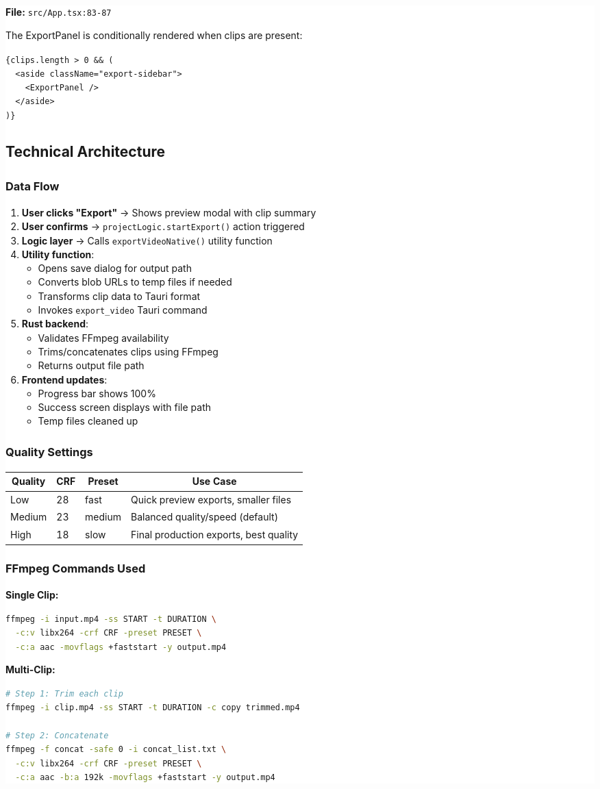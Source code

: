 **File:** `src/App.tsx:83-87`

The ExportPanel is conditionally rendered when clips are present:
```tsx
{clips.length > 0 && (
  <aside className="export-sidebar">
    <ExportPanel />
  </aside>
)}
```

## Technical Architecture

### Data Flow

1. **User clicks "Export"** → Shows preview modal with clip summary
2. **User confirms** → `projectLogic.startExport()` action triggered
3. **Logic layer** → Calls `exportVideoNative()` utility function
4. **Utility function**:
   - Opens save dialog for output path
   - Converts blob URLs to temp files if needed
   - Transforms clip data to Tauri format
   - Invokes `export_video` Tauri command
5. **Rust backend**:
   - Validates FFmpeg availability
   - Trims/concatenates clips using FFmpeg
   - Returns output file path
6. **Frontend updates**:
   - Progress bar shows 100%
   - Success screen displays with file path
   - Temp files cleaned up

### Quality Settings

| Quality | CRF | Preset | Use Case |
|---------|-----|--------|----------|
| Low | 28 | fast | Quick preview exports, smaller files |
| Medium | 23 | medium | Balanced quality/speed (default) |
| High | 18 | slow | Final production exports, best quality |

### FFmpeg Commands Used

**Single Clip:**
```bash
ffmpeg -i input.mp4 -ss START -t DURATION \
  -c:v libx264 -crf CRF -preset PRESET \
  -c:a aac -movflags +faststart -y output.mp4
```

**Multi-Clip:**
```bash
# Step 1: Trim each clip
ffmpeg -i clip.mp4 -ss START -t DURATION -c copy trimmed.mp4

# Step 2: Concatenate
ffmpeg -f concat -safe 0 -i concat_list.txt \
  -c:v libx264 -crf CRF -preset PRESET \
  -c:a aac -b:a 192k -movflags +faststart -y output.mp4
```

